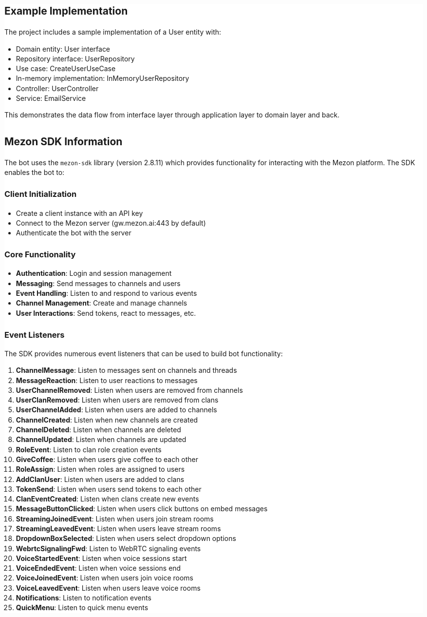 ## Example Implementation

The project includes a sample implementation of a User entity with:
- Domain entity: User interface
- Repository interface: UserRepository
- Use case: CreateUserUseCase
- In-memory implementation: InMemoryUserRepository
- Controller: UserController
- Service: EmailService

This demonstrates the data flow from interface layer through application layer to domain layer and back.

## Mezon SDK Information

The bot uses the `mezon-sdk` library (version 2.8.11) which provides functionality for interacting with the Mezon platform. The SDK enables the bot to:

### Client Initialization
- Create a client instance with an API key
- Connect to the Mezon server (gw.mezon.ai:443 by default)
- Authenticate the bot with the server

### Core Functionality
- **Authentication**: Login and session management
- **Messaging**: Send messages to channels and users
- **Event Handling**: Listen to and respond to various events
- **Channel Management**: Create and manage channels
- **User Interactions**: Send tokens, react to messages, etc.

### Event Listeners
The SDK provides numerous event listeners that can be used to build bot functionality:

1. **ChannelMessage**: Listen to messages sent on channels and threads
2. **MessageReaction**: Listen to user reactions to messages
3. **UserChannelRemoved**: Listen when users are removed from channels
4. **UserClanRemoved**: Listen when users are removed from clans
5. **UserChannelAdded**: Listen when users are added to channels
6. **ChannelCreated**: Listen when new channels are created
7. **ChannelDeleted**: Listen when channels are deleted
8. **ChannelUpdated**: Listen when channels are updated
9. **RoleEvent**: Listen to clan role creation events
10. **GiveCoffee**: Listen when users give coffee to each other
11. **RoleAssign**: Listen when roles are assigned to users
12. **AddClanUser**: Listen when users are added to clans
13. **TokenSend**: Listen when users send tokens to each other
14. **ClanEventCreated**: Listen when clans create new events
15. **MessageButtonClicked**: Listen when users click buttons on embed messages
16. **StreamingJoinedEvent**: Listen when users join stream rooms
17. **StreamingLeavedEvent**: Listen when users leave stream rooms
18. **DropdownBoxSelected**: Listen when users select dropdown options
19. **WebrtcSignalingFwd**: Listen to WebRTC signaling events
20. **VoiceStartedEvent**: Listen when voice sessions start
21. **VoiceEndedEvent**: Listen when voice sessions end
22. **VoiceJoinedEvent**: Listen when users join voice rooms
23. **VoiceLeavedEvent**: Listen when users leave voice rooms
24. **Notifications**: Listen to notification events
25. **QuickMenu**: Listen to quick menu events
